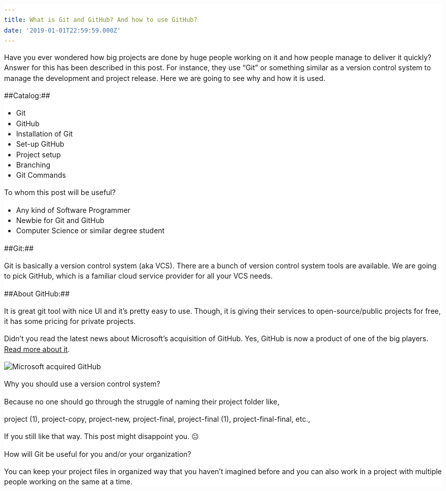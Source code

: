 ```yaml
---
title: What is Git and GitHub? And how to use GitHub?
date: '2019-01-01T22:59:59.000Z'
---
```


Have you ever wondered how big projects are done by huge people working on it and how people manage to deliver it quickly? Answer for this has been described in this post. For instance, they use “Git” or something similar as a version control system to manage the development and project release. Here we are going to see why and how it is used.

##Catalog:##

* Git
* GitHub
* Installation of Git
* Set-up GitHub
* Project setup
* Branching
* Git Commands

To whom this post will be useful?

* Any kind of Software Programmer
* Newbie for Git and GitHub
* Computer Science or similar degree student

##Git:##

Git is basically a version control system (aka VCS). There are a bunch of version control system tools are available. We are going to pick GitHub, which is a familiar cloud service provider for all your VCS needs.

##About GitHub:##

It is great git tool with nice UI and it’s pretty easy to use. Though, it is giving their services to open-source/public projects for free, it has some pricing for private projects.

Didn’t you read the latest news about Microsoft’s acquisition of GitHub. Yes, GitHub is now a product of one of the big players. [Read more about it](https://blogs.microsoft.com/blog/2018/06/04/microsoft-github-empowering-developers/).


![Microsoft acquired GitHub](https://thepracticaldev.s3.amazonaws.com/i/o899hg66zx6yhrpz0nfm.jpg)

Why you should use a version control system?

Because no one should go through the struggle of naming their project folder like,

project (1), project-copy, project-new, project-final, project-final (1), project-final-final, etc.,

If you still like that way. This post might disappoint you. 😐

How will Git be useful for you and/or your organization?

You can keep your project files in organized way that you haven’t imagined before and you can also work in a project with multiple people working on the same at a time.
